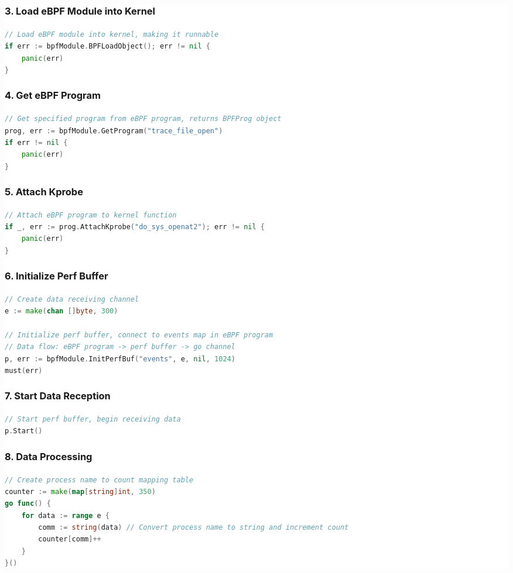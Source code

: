 ### 3. Load eBPF Module into Kernel

```go
// Load eBPF module into kernel, making it runnable
if err := bpfModule.BPFLoadObject(); err != nil {
    panic(err)
}
```

### 4. Get eBPF Program

```go
// Get specified program from eBPF program, returns BPFProg object
prog, err := bpfModule.GetProgram("trace_file_open")
if err != nil {
    panic(err)
}
```

### 5. Attach Kprobe

```go
// Attach eBPF program to kernel function
if _, err := prog.AttachKprobe("do_sys_openat2"); err != nil {
    panic(err)
}
```

### 6. Initialize Perf Buffer

```go
// Create data receiving channel
e := make(chan []byte, 300)

// Initialize perf buffer, connect to events map in eBPF program
// Data flow: eBPF program -> perf buffer -> go channel
p, err := bpfModule.InitPerfBuf("events", e, nil, 1024)
must(err)
```

### 7. Start Data Reception

```go
// Start perf buffer, begin receiving data
p.Start()
```

### 8. Data Processing

```go
// Create process name to count mapping table
counter := make(map[string]int, 350)
go func() {
    for data := range e {
        comm := string(data) // Convert process name to string and increment count
        counter[comm]++
    }
}()
```

